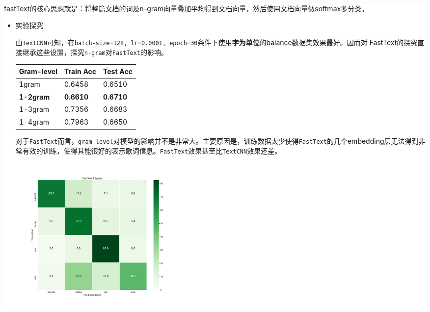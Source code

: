   fastText的核心思想就是：将整篇文档的词及n-gram向量叠加平均得到文档向量，然后使用文档向量做softmax多分类。

  

* 实验探究

  由`TextCNN`可知，在`batch-size=128, lr=0.0001, epoch=30`条件下使用**字为单位**的balance数据集效果最好。因而对 FastText的探究直接继承这些设置，探究`n-gram`对`FastText`的影响。

  | Gram-level  | Train Acc  | Test Acc   |
  | ----------- | ---------- | ---------- |
  | 1gram       | 0.6458     | 0.6510     |
  | **1-2gram** | **0.6610** | **0.6710** |
  | 1-3gram     | 0.7356     | 0.6683     |
  | 1-4gram     | 0.7963     | 0.6650     |

  对于`FastText`而言，`gram-level`对模型的影响并不是非常大。主要原因是，训练数据太少使得`FastText`的几个embedding层无法得到非常有效的训练，使得其能很好的表示歌词信息。`FastText`效果甚至比`TextCNN`效果还差。
  
  <div>
  <img src="./imgs/fast.png" alt="LR-test" style="zoom: 35%;" />
  </div>
